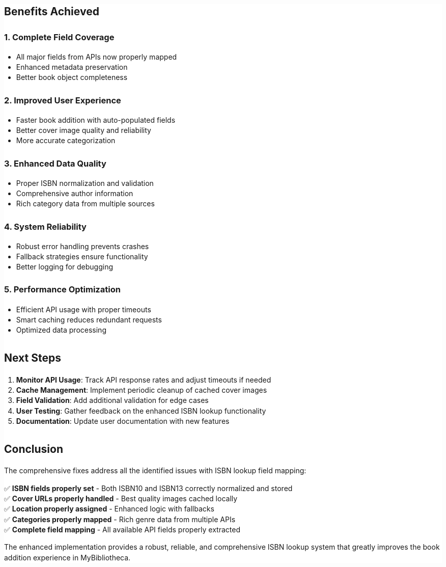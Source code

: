 ## Benefits Achieved

### 1. **Complete Field Coverage**
- All major fields from APIs now properly mapped
- Enhanced metadata preservation
- Better book object completeness

### 2. **Improved User Experience**
- Faster book addition with auto-populated fields
- Better cover image quality and reliability
- More accurate categorization

### 3. **Enhanced Data Quality**
- Proper ISBN normalization and validation
- Comprehensive author information
- Rich category data from multiple sources

### 4. **System Reliability**
- Robust error handling prevents crashes
- Fallback strategies ensure functionality
- Better logging for debugging

### 5. **Performance Optimization**
- Efficient API usage with proper timeouts
- Smart caching reduces redundant requests
- Optimized data processing

## Next Steps

1. **Monitor API Usage**: Track API response rates and adjust timeouts if needed
2. **Cache Management**: Implement periodic cleanup of cached cover images
3. **Field Validation**: Add additional validation for edge cases
4. **User Testing**: Gather feedback on the enhanced ISBN lookup functionality
5. **Documentation**: Update user documentation with new features

## Conclusion

The comprehensive fixes address all the identified issues with ISBN lookup field mapping:

✅ **ISBN fields properly set** - Both ISBN10 and ISBN13 correctly normalized and stored  
✅ **Cover URLs properly handled** - Best quality images cached locally  
✅ **Location properly assigned** - Enhanced logic with fallbacks  
✅ **Categories properly mapped** - Rich genre data from multiple APIs  
✅ **Complete field mapping** - All available API fields properly extracted  

The enhanced implementation provides a robust, reliable, and comprehensive ISBN lookup system that greatly improves the book addition experience in MyBibliotheca.
